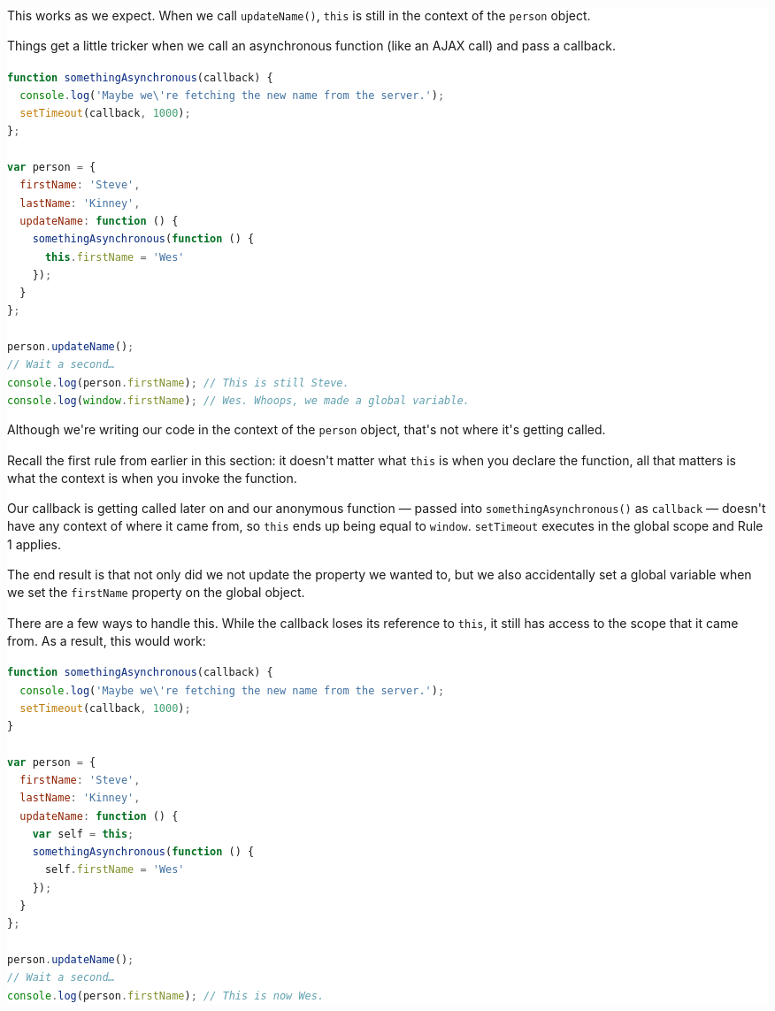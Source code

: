 This works as we expect. When we call `updateName()`, `this` is still in the context of the `person` object.

Things get a little tricker when we call an asynchronous function (like an AJAX call) and pass a callback.

```javascript
function somethingAsynchronous(callback) {
  console.log('Maybe we\'re fetching the new name from the server.');
  setTimeout(callback, 1000);
};

var person = {
  firstName: 'Steve',
  lastName: 'Kinney',
  updateName: function () {
    somethingAsynchronous(function () {
      this.firstName = 'Wes'
    });
  }
};

person.updateName();
// Wait a second…
console.log(person.firstName); // This is still Steve.
console.log(window.firstName); // Wes. Whoops, we made a global variable.
```

Although we're writing our code in the context of the `person` object, that's not where it's getting called.

Recall the first rule from earlier in this section: it doesn't matter what `this` is when you declare the function, all that matters is what the context is when you invoke the function.

Our callback is getting called later on and our anonymous function — passed into `somethingAsynchronous()` as `callback` — doesn't have any context of where it came from, so `this` ends up being equal to `window`. `setTimeout` executes in the global scope and Rule 1 applies.

The end result is that not only did we not update the property we wanted to, but we also accidentally set a global variable when we set the `firstName` property on the global object.

There are a few ways to handle this. While the callback loses its reference to `this`, it still has access to the scope that it came from. As a result, this would work:

```javascript
function somethingAsynchronous(callback) {
  console.log('Maybe we\'re fetching the new name from the server.');
  setTimeout(callback, 1000);
}

var person = {
  firstName: 'Steve',
  lastName: 'Kinney',
  updateName: function () {
    var self = this;
    somethingAsynchronous(function () {
      self.firstName = 'Wes'
    });
  }
};

person.updateName();
// Wait a second…
console.log(person.firstName); // This is now Wes.
```
